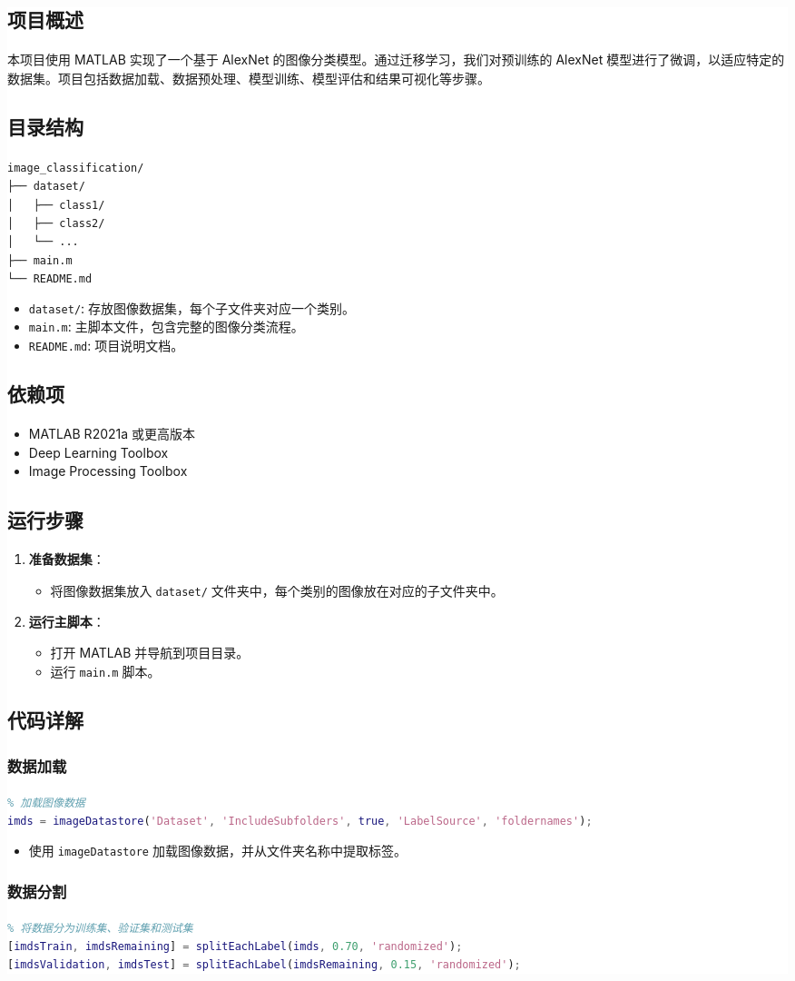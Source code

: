 
## 项目概述

本项目使用 MATLAB 实现了一个基于 AlexNet 的图像分类模型。通过迁移学习，我们对预训练的 AlexNet 模型进行了微调，以适应特定的数据集。项目包括数据加载、数据预处理、模型训练、模型评估和结果可视化等步骤。

## 目录结构

```
image_classification/
├── dataset/
│   ├── class1/
│   ├── class2/
│   └── ...
├── main.m
└── README.md
```


- `dataset/`: 存放图像数据集，每个子文件夹对应一个类别。
- `main.m`: 主脚本文件，包含完整的图像分类流程。
- `README.md`: 项目说明文档。

## 依赖项

- MATLAB R2021a 或更高版本
- Deep Learning Toolbox
- Image Processing Toolbox

## 运行步骤

1. **准备数据集**：
   - 将图像数据集放入 `dataset/` 文件夹中，每个类别的图像放在对应的子文件夹中。

2. **运行主脚本**：
   - 打开 MATLAB 并导航到项目目录。
   - 运行 `main.m` 脚本。

## 代码详解

### 数据加载

```matlab
% 加载图像数据
imds = imageDatastore('Dataset', 'IncludeSubfolders', true, 'LabelSource', 'foldernames');
```


- 使用 `imageDatastore` 加载图像数据，并从文件夹名称中提取标签。

### 数据分割

```matlab
% 将数据分为训练集、验证集和测试集
[imdsTrain, imdsRemaining] = splitEachLabel(imds, 0.70, 'randomized');
[imdsValidation, imdsTest] = splitEachLabel(imdsRemaining, 0.15, 'randomized');
```
